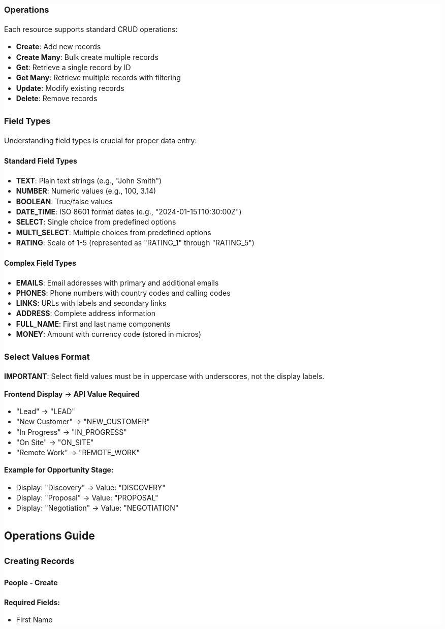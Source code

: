 ### Operations
Each resource supports standard CRUD operations:

- **Create**: Add new records
- **Create Many**: Bulk create multiple records  
- **Get**: Retrieve a single record by ID
- **Get Many**: Retrieve multiple records with filtering
- **Update**: Modify existing records
- **Delete**: Remove records

### Field Types
Understanding field types is crucial for proper data entry:

#### Standard Field Types
- **TEXT**: Plain text strings (e.g., "John Smith")
- **NUMBER**: Numeric values (e.g., 100, 3.14)
- **BOOLEAN**: True/false values
- **DATE_TIME**: ISO 8601 format dates (e.g., "2024-01-15T10:30:00Z")
- **SELECT**: Single choice from predefined options
- **MULTI_SELECT**: Multiple choices from predefined options
- **RATING**: Scale of 1-5 (represented as "RATING_1" through "RATING_5")

#### Complex Field Types
- **EMAILS**: Email addresses with primary and additional emails
- **PHONES**: Phone numbers with country codes and calling codes
- **LINKS**: URLs with labels and secondary links
- **ADDRESS**: Complete address information
- **FULL_NAME**: First and last name components
- **MONEY**: Amount with currency code (stored in micros)

### Select Values Format
**IMPORTANT**: Select field values must be in uppercase with underscores, not the display labels.

**Frontend Display** → **API Value Required**
- "Lead" → "LEAD"
- "New Customer" → "NEW_CUSTOMER"  
- "In Progress" → "IN_PROGRESS"
- "On Site" → "ON_SITE"
- "Remote Work" → "REMOTE_WORK"

**Example for Opportunity Stage:**
- Display: "Discovery" → Value: "DISCOVERY"
- Display: "Proposal" → Value: "PROPOSAL"
- Display: "Negotiation" → Value: "NEGOTIATION"

## Operations Guide

### Creating Records

#### People - Create
**Required Fields:**
- First Name
